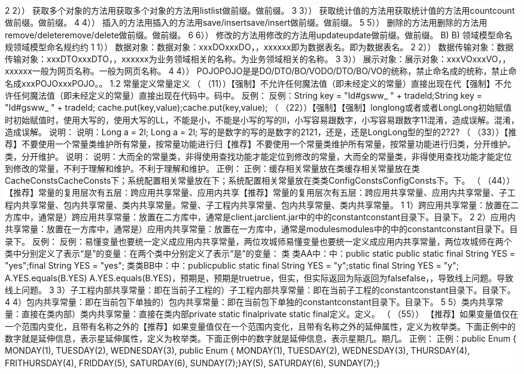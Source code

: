 2
2）） 获取多个对象的方法用获取多个对象的方法用listlist做前缀。做前缀。
3
3）） 获取统计值的方法用获取统计值的方法用countcount做前缀。做前缀。
4
4）） 插入的方法用插入的方法用save/insertsave/insert做前缀。做前缀。
5
5）） 删除的方法用删除的方法用remove/deleteremove/delete做前缀。做前缀。
6
6）） 修改的方法用修改的方法用updateupdate做前缀。做前缀。
B)
B) 领域模型命名规领域模型命名规约约
1
1）） 数据对象：数据对象：xxxDOxxxDO，，xxxxxx即为数据表名。即为数据表名。
2
2）） 数据传输对象：数据传输对象：xxxDTOxxxDTO，，xxxxxx为业务领域相关的名称。为业务领域相关的名称。
3
3）） 展示对象：展示对象：xxxVOxxxVO，，xxxxxx一般为网页名称。一般为网页名称。
4
4）） POJOPOJO是是DO/DTO/BO/VODO/DTO/BO/VO的统称，禁止命名成的统称，禁止命名成xxxPOJOxxxPOJO。。
1.2 常量定义常量定义
（
（11））【强制】不允许任何魔法值（即未经定义的常量）直接出现在代【强制】不允许任何魔法值（即未经定义的常量）直接出现在代码中。码中。
反例：
反例：String key = "Id#gsww_ " + tradeld;String key = "Id#gsww_ " + tradeld;
cache.put(key,value);cache.put(key,value);
（
（22））【强制】【强制】longlong或者或者LongLong初始赋值时初始赋值时，使用大写的，使用大写的LL，不能是小，不能是小写的写的ll，小写容易跟数字，小写容易跟数字11混淆，造成误解。混淆，造成误解。
说明：
说明：Long a = 2l; Long a = 2l; 写的是数字的写的是数字的2121，还是，还是LongLong型的型的2?2?
（
（33））【推荐】不要使用一个常量类维护所有常量，按常量功能进行归【推荐】不要使用一个常量类维护所有常量，按常量功能进行归类，分开维护。类，分开维护。
说明：
说明：大而全的常量类，非得使用查找功能才能定位到修改的常量，大而全的常量类，非得使用查找功能才能定位到修改的常量，不利于理解和维护。不利于理解和维护。
正例：
正例：缓存相关常量放在类缓存相关常量放在类CacheConstsCacheConsts下；系统配置相关常量放在下；系统配置相关常量放在类类ConfigConstsConfigConsts下。下。
（
（44））【推荐】常量的复用层次有五层：跨应用共享常量、应用内共享【推荐】常量的复用层次有五层：跨应用共享常量、应用内共享常量、子工程内共享常量、包内共享常量、类内共享常量。常量、子工程内共享常量、包内共享常量、类内共享常量。
1
1）跨应用共享常量：放置在二方库中，通常是）跨应用共享常量：放置在二方库中，通常是client.jarclient.jar中的中的constantconstant目录下。目录下。
2
2）应用内共享常量：放置在一方库中，通常是）应用内共享常量：放置在一方库中，通常是modulesmodules中的中的constantconstant目录下。目录下。
反例：
反例：易懂变量也要统一定义成应用内共享常量，两位攻城师易懂变量也要统一定义成应用内共享常量，两位攻城师在两个类中分别定义了表示“是”的变量：在两个类中分别定义了表示“是”的变量：
类
类AA中：中：public static public static final String YES = "yes";final String YES = "yes";
类类BB中：中：publicpublic static final String YES = "y";static final String YES = "y";
A.YES.equals(B.YES)
A.YES.equals(B.YES)，预期是，预期是truetrue，但实，但实际返回为际返回为falsefalse，，导致线上问题。导致线上问题。
3
3）子工程内部共享常量：即在当前子工程的）子工程内部共享常量：即在当前子工程的constantconstant目录下。目录下。
4
4）包内共享常量：即在当前包下单独的）包内共享常量：即在当前包下单独的constantconstant目录下。目录下。
5
5）类内共享常量：直接在类内部）类内共享常量：直接在类内部private static finalprivate static final定义。定义。
（
（55）） 【推荐】如果变量值仅在一个范围内变化，且带有名称之外的【推荐】如果变量值仅在一个范围内变化，且带有名称之外的延伸属性，定义为枚举类。下面正例中的数字就是延伸信息，表示星延伸属性，定义为枚举类。下面正例中的数字就是延伸信息，表示星期几。期几。
正例：
正例：public Enum { MONDAY(1), TUESDAY(2), WEDNESDAY(3), public Enum { MONDAY(1), TUESDAY(2), WEDNESDAY(3), THURSDAY(4), FRITHURSDAY(4), FRIDDAY(5), SATURDAY(6), SUNDAY(7);}AY(5), SATURDAY(6), SUNDAY(7);}